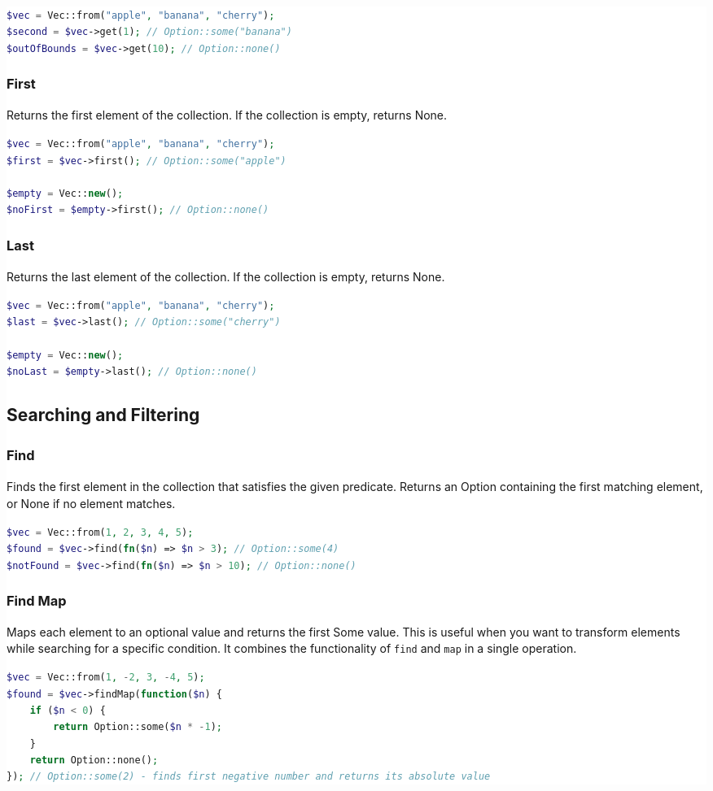 ```php
$vec = Vec::from("apple", "banana", "cherry");
$second = $vec->get(1); // Option::some("banana")
$outOfBounds = $vec->get(10); // Option::none()
```

### First

Returns the first element of the collection. If the collection is empty, returns None.

```php
$vec = Vec::from("apple", "banana", "cherry");
$first = $vec->first(); // Option::some("apple")

$empty = Vec::new();
$noFirst = $empty->first(); // Option::none()
```

### Last

Returns the last element of the collection. If the collection is empty, returns None.

```php
$vec = Vec::from("apple", "banana", "cherry");
$last = $vec->last(); // Option::some("cherry")

$empty = Vec::new();
$noLast = $empty->last(); // Option::none()
```

## Searching and Filtering

### Find

Finds the first element in the collection that satisfies the given predicate. Returns an Option containing the first matching element, or None if no element matches.

```php
$vec = Vec::from(1, 2, 3, 4, 5);
$found = $vec->find(fn($n) => $n > 3); // Option::some(4)
$notFound = $vec->find(fn($n) => $n > 10); // Option::none()
```

### Find Map

Maps each element to an optional value and returns the first Some value. This is useful when you want to transform elements while searching for a specific condition. It combines the functionality of `find` and `map` in a single operation.

```php
$vec = Vec::from(1, -2, 3, -4, 5);
$found = $vec->findMap(function($n) {
    if ($n < 0) {
        return Option::some($n * -1);
    }
    return Option::none();
}); // Option::some(2) - finds first negative number and returns its absolute value
```
